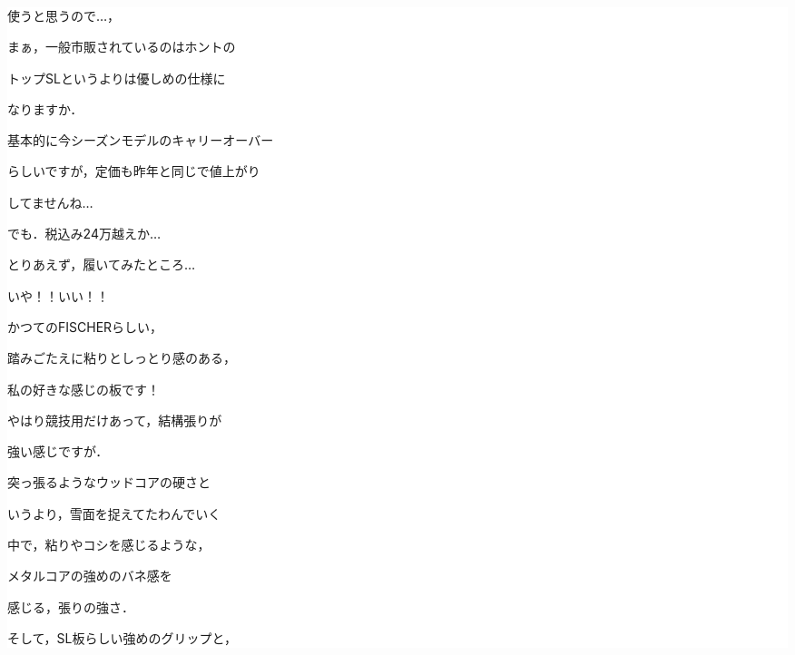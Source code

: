 
使うと思うので…，


まぁ，一般市販されているのはホントの


トップSLというよりは優しめの仕様に


なりますか．





基本的に今シーズンモデルのキャリーオーバー


らしいですが，定価も昨年と同じで値上がり


してませんね…


でも．税込み24万越えか…





とりあえず，履いてみたところ…


いや！！いい！！


かつてのFISCHERらしい，


踏みごたえに粘りとしっとり感のある，


私の好きな感じの板です！





やはり競技用だけあって，結構張りが


強い感じですが．


突っ張るようなウッドコアの硬さと


いうより，雪面を捉えてたわんでいく


中で，粘りやコシを感じるような，


メタルコアの強めのバネ感を


感じる，張りの強さ．





そして，SL板らしい強めのグリップと，
